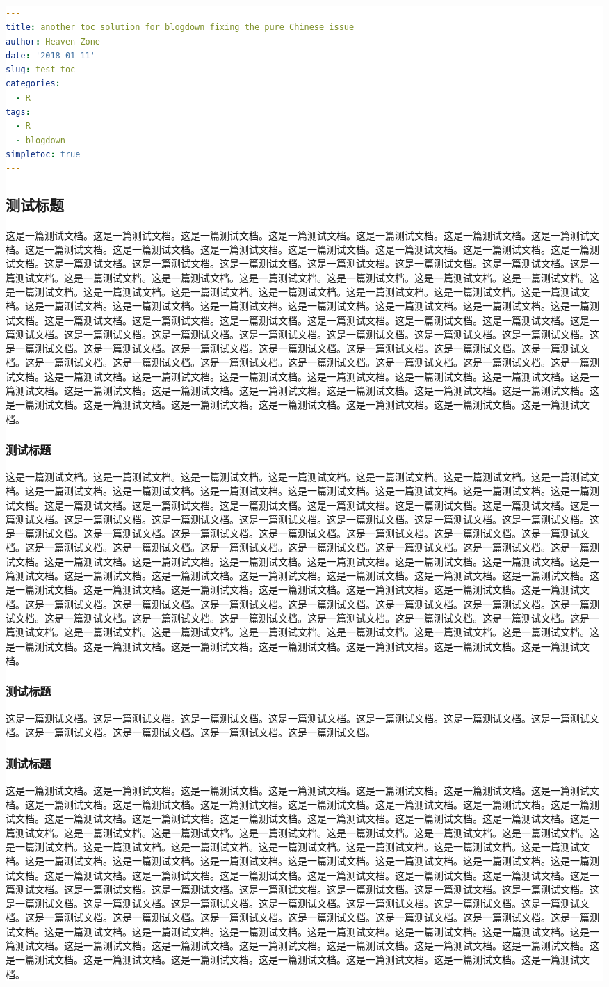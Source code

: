 ```yaml
---
title: another toc solution for blogdown fixing the pure Chinese issue
author: Heaven Zone
date: '2018-01-11'
slug: test-toc
categories:
  - R
tags:
  - R
  - blogdown
simpletoc: true
---
```


## 测试标题

这是一篇测试文档。这是一篇测试文档。这是一篇测试文档。这是一篇测试文档。这是一篇测试文档。这是一篇测试文档。这是一篇测试文档。这是一篇测试文档。这是一篇测试文档。这是一篇测试文档。这是一篇测试文档。这是一篇测试文档。这是一篇测试文档。这是一篇测试文档。这是一篇测试文档。这是一篇测试文档。这是一篇测试文档。这是一篇测试文档。这是一篇测试文档。这是一篇测试文档。这是一篇测试文档。这是一篇测试文档。这是一篇测试文档。这是一篇测试文档。这是一篇测试文档。这是一篇测试文档。这是一篇测试文档。这是一篇测试文档。这是一篇测试文档。这是一篇测试文档。这是一篇测试文档。这是一篇测试文档。这是一篇测试文档。这是一篇测试文档。这是一篇测试文档。这是一篇测试文档。这是一篇测试文档。这是一篇测试文档。这是一篇测试文档。这是一篇测试文档。这是一篇测试文档。这是一篇测试文档。这是一篇测试文档。这是一篇测试文档。这是一篇测试文档。这是一篇测试文档。这是一篇测试文档。这是一篇测试文档。这是一篇测试文档。这是一篇测试文档。这是一篇测试文档。这是一篇测试文档。这是一篇测试文档。这是一篇测试文档。这是一篇测试文档。这是一篇测试文档。这是一篇测试文档。这是一篇测试文档。这是一篇测试文档。这是一篇测试文档。这是一篇测试文档。这是一篇测试文档。这是一篇测试文档。这是一篇测试文档。这是一篇测试文档。这是一篇测试文档。这是一篇测试文档。这是一篇测试文档。这是一篇测试文档。这是一篇测试文档。这是一篇测试文档。这是一篇测试文档。这是一篇测试文档。这是一篇测试文档。这是一篇测试文档。这是一篇测试文档。这是一篇测试文档。这是一篇测试文档。这是一篇测试文档。这是一篇测试文档。这是一篇测试文档。这是一篇测试文档。这是一篇测试文档。这是一篇测试文档。这是一篇测试文档。这是一篇测试文档。这是一篇测试文档。这是一篇测试文档。

### 测试标题

这是一篇测试文档。这是一篇测试文档。这是一篇测试文档。这是一篇测试文档。这是一篇测试文档。这是一篇测试文档。这是一篇测试文档。这是一篇测试文档。这是一篇测试文档。这是一篇测试文档。这是一篇测试文档。这是一篇测试文档。这是一篇测试文档。这是一篇测试文档。这是一篇测试文档。这是一篇测试文档。这是一篇测试文档。这是一篇测试文档。这是一篇测试文档。这是一篇测试文档。这是一篇测试文档。这是一篇测试文档。这是一篇测试文档。这是一篇测试文档。这是一篇测试文档。这是一篇测试文档。这是一篇测试文档。这是一篇测试文档。这是一篇测试文档。这是一篇测试文档。这是一篇测试文档。这是一篇测试文档。这是一篇测试文档。这是一篇测试文档。这是一篇测试文档。这是一篇测试文档。这是一篇测试文档。这是一篇测试文档。这是一篇测试文档。这是一篇测试文档。这是一篇测试文档。这是一篇测试文档。这是一篇测试文档。这是一篇测试文档。这是一篇测试文档。这是一篇测试文档。这是一篇测试文档。这是一篇测试文档。这是一篇测试文档。这是一篇测试文档。这是一篇测试文档。这是一篇测试文档。这是一篇测试文档。这是一篇测试文档。这是一篇测试文档。这是一篇测试文档。这是一篇测试文档。这是一篇测试文档。这是一篇测试文档。这是一篇测试文档。这是一篇测试文档。这是一篇测试文档。这是一篇测试文档。这是一篇测试文档。这是一篇测试文档。这是一篇测试文档。这是一篇测试文档。这是一篇测试文档。这是一篇测试文档。这是一篇测试文档。这是一篇测试文档。这是一篇测试文档。这是一篇测试文档。这是一篇测试文档。这是一篇测试文档。这是一篇测试文档。这是一篇测试文档。这是一篇测试文档。这是一篇测试文档。这是一篇测试文档。这是一篇测试文档。这是一篇测试文档。这是一篇测试文档。这是一篇测试文档。这是一篇测试文档。这是一篇测试文档。这是一篇测试文档。这是一篇测试文档。

### 测试标题

这是一篇测试文档。这是一篇测试文档。这是一篇测试文档。这是一篇测试文档。这是一篇测试文档。这是一篇测试文档。这是一篇测试文档。这是一篇测试文档。这是一篇测试文档。这是一篇测试文档。这是一篇测试文档。

### 测试标题

这是一篇测试文档。这是一篇测试文档。这是一篇测试文档。这是一篇测试文档。这是一篇测试文档。这是一篇测试文档。这是一篇测试文档。这是一篇测试文档。这是一篇测试文档。这是一篇测试文档。这是一篇测试文档。这是一篇测试文档。这是一篇测试文档。这是一篇测试文档。这是一篇测试文档。这是一篇测试文档。这是一篇测试文档。这是一篇测试文档。这是一篇测试文档。这是一篇测试文档。这是一篇测试文档。这是一篇测试文档。这是一篇测试文档。这是一篇测试文档。这是一篇测试文档。这是一篇测试文档。这是一篇测试文档。这是一篇测试文档。这是一篇测试文档。这是一篇测试文档。这是一篇测试文档。这是一篇测试文档。这是一篇测试文档。这是一篇测试文档。这是一篇测试文档。这是一篇测试文档。这是一篇测试文档。这是一篇测试文档。这是一篇测试文档。这是一篇测试文档。这是一篇测试文档。这是一篇测试文档。这是一篇测试文档。这是一篇测试文档。这是一篇测试文档。这是一篇测试文档。这是一篇测试文档。这是一篇测试文档。这是一篇测试文档。这是一篇测试文档。这是一篇测试文档。这是一篇测试文档。这是一篇测试文档。这是一篇测试文档。这是一篇测试文档。这是一篇测试文档。这是一篇测试文档。这是一篇测试文档。这是一篇测试文档。这是一篇测试文档。这是一篇测试文档。这是一篇测试文档。这是一篇测试文档。这是一篇测试文档。这是一篇测试文档。这是一篇测试文档。这是一篇测试文档。这是一篇测试文档。这是一篇测试文档。这是一篇测试文档。这是一篇测试文档。这是一篇测试文档。这是一篇测试文档。这是一篇测试文档。这是一篇测试文档。这是一篇测试文档。这是一篇测试文档。这是一篇测试文档。这是一篇测试文档。这是一篇测试文档。这是一篇测试文档。这是一篇测试文档。这是一篇测试文档。这是一篇测试文档。这是一篇测试文档。这是一篇测试文档。这是一篇测试文档。这是一篇测试文档。
